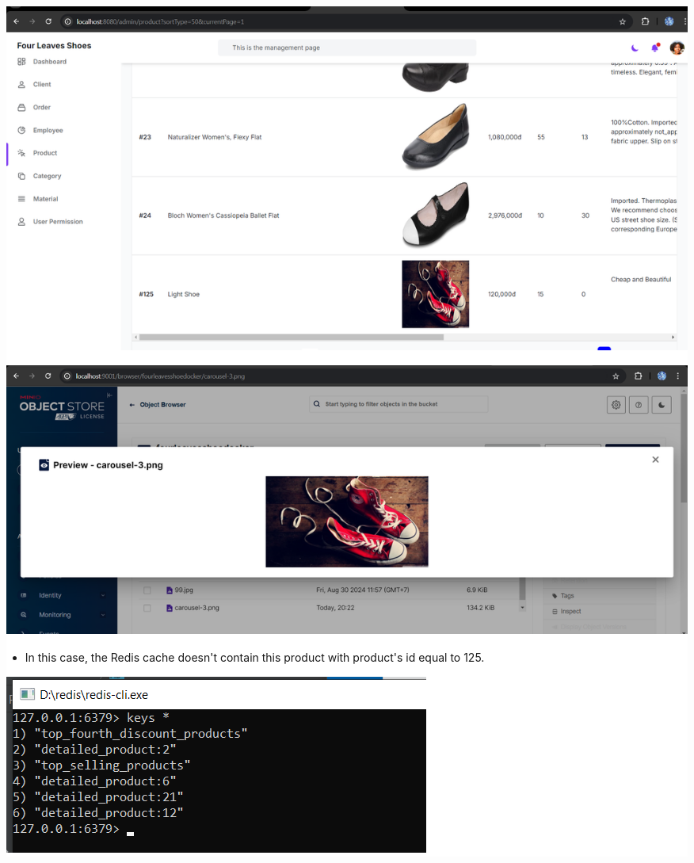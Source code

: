 ![img_4.png](image/19_9_2024/img_4.png)

![img_5.png](image/19_9_2024/img_5.png)

- In this case, the Redis cache doesn't contain this product with product's id equal to 125. 

![img_6.png](image/19_9_2024/img_6.png)
